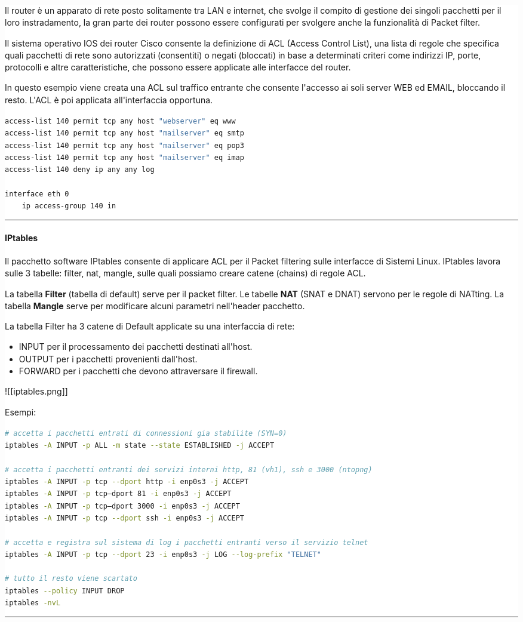 Il router è un apparato di rete posto solitamente tra LAN e internet, che svolge il compito di gestione dei singoli pacchetti per il loro instradamento, la gran parte dei router possono essere configurati per svolgere anche la funzionalità di Packet filter. 

Il sistema operativo IOS dei router Cisco consente la definizione di ACL (Access Control List), una lista di regole che specifica quali pacchetti di rete sono autorizzati (consentiti) o negati (bloccati) in base a determinati criteri come indirizzi IP, porte, protocolli e altre caratteristiche, che possono essere applicate alle interfacce del router. 

In questo esempio viene creata una ACL sul traffico entrante che consente l'accesso ai soli server WEB ed EMAIL, bloccando il resto. L'ACL è poi applicata all'interfaccia opportuna.

```bash
access-list 140 permit tcp any host "webserver" eq www 
access-list 140 permit tcp any host "mailserver" eq smtp 
access-list 140 permit tcp any host "mailserver" eq pop3 
access-list 140 permit tcp any host "mailserver" eq imap 
access-list 140 deny ip any any log 

interface eth 0 
	ip access-group 140 in
```

---

#### IPtables
Il pacchetto software IPtables consente di applicare ACL per il Packet filtering sulle interfacce di Sistemi Linux. IPtables lavora sulle 3 tabelle: filter, nat, mangle, sulle quali possiamo creare catene (chains) di regole ACL. 

La tabella **Filter** (tabella di default) serve per il packet filter.
Le tabelle **NAT** (SNAT e DNAT) servono per le regole di NATting.
La tabella **Mangle** serve per modificare alcuni parametri nell'header pacchetto. 

La tabella Filter ha 3 catene di Default applicate su una interfaccia di rete:
- INPUT per il processamento dei pacchetti destinati all'host.
- OUTPUT per i pacchetti provenienti dall'host.
- FORWARD per i pacchetti che devono attraversare il firewall.

![[iptables.png]]

Esempi:
```bash
# accetta i pacchetti entrati di connessioni gia stabilite (SYN=0)
iptables -A INPUT -p ALL -m state --state ESTABLISHED -j ACCEPT

# accetta i pacchetti entranti dei servizi interni http, 81 (vh1), ssh e 3000 (ntopng)
iptables -A INPUT -p tcp --dport http -i enp0s3 -j ACCEPT
iptables -A INPUT -p tcp–dport 81 -i enp0s3 -j ACCEPT
iptables -A INPUT -p tcp–dport 3000 -i enp0s3 -j ACCEPT
iptables -A INPUT -p tcp --dport ssh -i enp0s3 -j ACCEPT

# accetta e registra sul sistema di log i pacchetti entranti verso il servizio telnet
iptables -A INPUT -p tcp --dport 23 -i enp0s3 -j LOG --log-prefix "TELNET"

# tutto il resto viene scartato
iptables --policy INPUT DROP
iptables -nvL
```

---